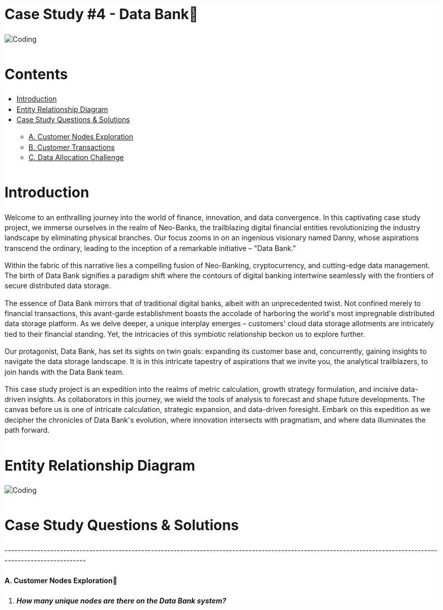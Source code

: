 <h1>Case Study #4 - Data Bank🏦</h1>
<img width="500" alt="Coding" src="https://github.com/Mariyajoseph24/8_Week_SQL_challenge/assets/91487663/867ebe85-c6d4-4b54-8ae4-c0f172ff9511">
<h1>Contents</h1>

<ul>
  <li><a href="#introduction">Introduction</a></li>
  <li><a href="#entityrelationshipdiagram">Entity Relationship Diagram</a></li>
  <li><a href="#casestudyquestionsandsolutions">Case Study Questions & Solutions</a></li>

<ul>
  <li><a href="#a.customernodesexploration">A. Customer Nodes Exploration</a></li>
  <li><a href="#b.customertransactions">B. Customer Transactions</a></li>
  <li><a href="#c.dataallocationchallenge">C. Data Allocation Challenge</a></li>
  </ul>
  
  
</ul>
<h1><a name="introduction">Introduction</a></h1>
<p>Welcome to an enthralling journey into the world of finance, innovation, and data convergence. In this captivating case study project, we immerse ourselves in the realm of Neo-Banks, the trailblazing digital financial entities revolutionizing the industry landscape by eliminating physical branches. Our focus zooms in on an ingenious visionary named Danny, whose aspirations transcend the ordinary, leading to the inception of a remarkable initiative – "Data Bank."<br>

Within the fabric of this narrative lies a compelling fusion of Neo-Banking, cryptocurrency, and cutting-edge data management. The birth of Data Bank signifies a paradigm shift where the contours of digital banking intertwine seamlessly with the frontiers of secure distributed data storage.<br>

The essence of Data Bank mirrors that of traditional digital banks, albeit with an unprecedented twist. Not confined merely to financial transactions, this avant-garde establishment boasts the accolade of harboring the world's most impregnable distributed data storage platform. As we delve deeper, a unique interplay emerges – customers' cloud data storage allotments are intricately tied to their financial standing. Yet, the intricacies of this symbiotic relationship beckon us to explore further.<br>

Our protagonist, Data Bank, has set its sights on twin goals: expanding its customer base and, concurrently, gaining insights to navigate the data storage landscape. It is in this intricate tapestry of aspirations that we invite you, the analytical trailblazers, to join hands with the Data Bank team.<br>

This case study project is an expedition into the realms of metric calculation, growth strategy formulation, and incisive data-driven insights. As collaborators in this journey, we wield the tools of analysis to forecast and shape future developments. The canvas before us is one of intricate calculation, strategic expansion, and data-driven foresight. Embark on this expedition as we decipher the chronicles of Data Bank's evolution, where innovation intersects with pragmatism, and where data illuminates the path forward.</p>

<h1><a name="entityrelationshipdiagram"></a>Entity Relationship Diagram</h1>
<img width="500" alt="Coding" src="https://github.com/Mariyajoseph24/8_Week_SQL_challenge/assets/91487663/7680ae3b-6426-4753-8ca8-e38e183a9649">
<h1><a name="casestudyquestionsandsolutions"></a>Case Study Questions & Solutions</h1>
--------------------------------------------------------------------------------------------------------------------------------------------------------------
<h4><a name="a.customernodesexploration"></a>A. Customer Nodes Exploration👥</h4>
<ol> 
  <li><h5>How many unique nodes are there on the Data Bank system?</h5></li>
